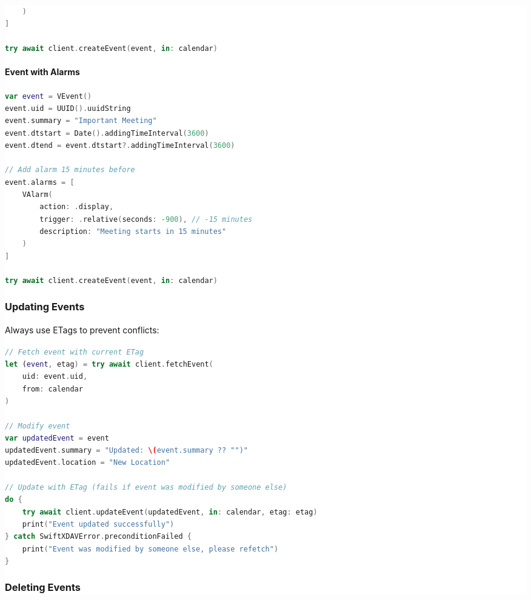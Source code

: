 ```swift
    )
]

try await client.createEvent(event, in: calendar)
```

#### Event with Alarms

```swift
var event = VEvent()
event.uid = UUID().uuidString
event.summary = "Important Meeting"
event.dtstart = Date().addingTimeInterval(3600)
event.dtend = event.dtstart?.addingTimeInterval(3600)

// Add alarm 15 minutes before
event.alarms = [
    VAlarm(
        action: .display,
        trigger: .relative(seconds: -900), // -15 minutes
        description: "Meeting starts in 15 minutes"
    )
]

try await client.createEvent(event, in: calendar)
```

### Updating Events

Always use ETags to prevent conflicts:

```swift
// Fetch event with current ETag
let (event, etag) = try await client.fetchEvent(
    uid: event.uid,
    from: calendar
)

// Modify event
var updatedEvent = event
updatedEvent.summary = "Updated: \(event.summary ?? "")"
updatedEvent.location = "New Location"

// Update with ETag (fails if event was modified by someone else)
do {
    try await client.updateEvent(updatedEvent, in: calendar, etag: etag)
    print("Event updated successfully")
} catch SwiftXDAVError.preconditionFailed {
    print("Event was modified by someone else, please refetch")
}
```

### Deleting Events
